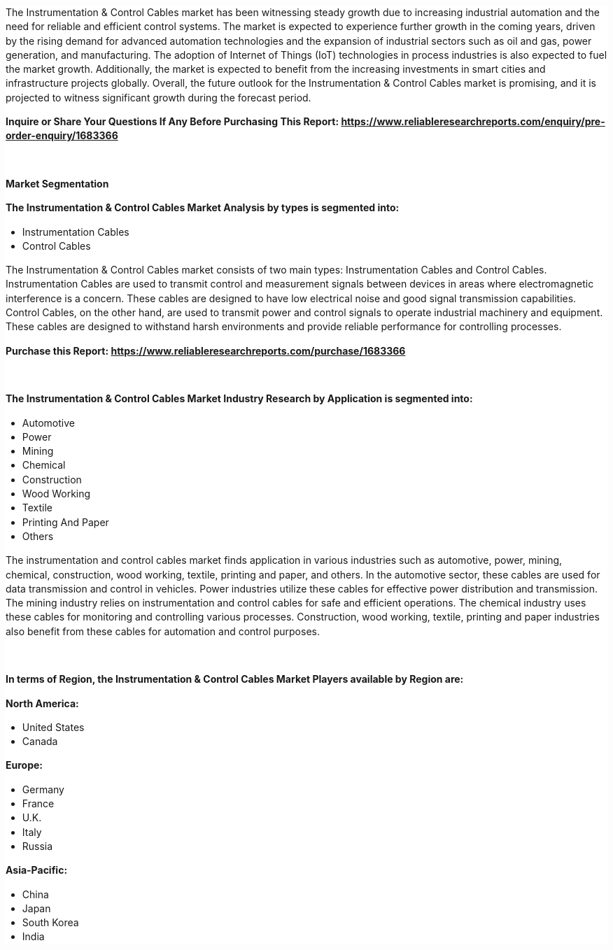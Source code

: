 <p><p>The Instrumentation & Control Cables market has been witnessing steady growth due to increasing industrial automation and the need for reliable and efficient control systems. The market is expected to experience further growth in the coming years, driven by the rising demand for advanced automation technologies and the expansion of industrial sectors such as oil and gas, power generation, and manufacturing. The adoption of Internet of Things (IoT) technologies in process industries is also expected to fuel the market growth. Additionally, the market is expected to benefit from the increasing investments in smart cities and infrastructure projects globally. Overall, the future outlook for the Instrumentation & Control Cables market is promising, and it is projected to witness significant growth during the forecast period.</p></p>
<p><strong>Inquire or Share Your Questions If Any Before Purchasing This Report: <a href="https://www.reliableresearchreports.com/enquiry/pre-order-enquiry/1683366">https://www.reliableresearchreports.com/enquiry/pre-order-enquiry/1683366</a></strong></p>
<p>&nbsp;</p>
<p><strong>Market Segmentation</strong></p>
<p><strong>The Instrumentation & Control Cables Market Analysis by types is segmented into:</strong></p>
<p><ul><li>Instrumentation Cables</li><li>Control Cables</li></ul></p>
<p><p>The Instrumentation & Control Cables market consists of two main types: Instrumentation Cables and Control Cables. Instrumentation Cables are used to transmit control and measurement signals between devices in areas where electromagnetic interference is a concern. These cables are designed to have low electrical noise and good signal transmission capabilities. Control Cables, on the other hand, are used to transmit power and control signals to operate industrial machinery and equipment. These cables are designed to withstand harsh environments and provide reliable performance for controlling processes.</p></p>
<p><strong>Purchase this Report:&nbsp;<a href="https://www.reliableresearchreports.com/purchase/1683366">https://www.reliableresearchreports.com/purchase/1683366</a></strong></p>
<p>&nbsp;</p>
<p><strong>The Instrumentation & Control Cables Market Industry Research by Application is segmented into:</strong></p>
<p><ul><li>Automotive</li><li>Power</li><li>Mining</li><li>Chemical</li><li>Construction</li><li>Wood Working</li><li>Textile</li><li>Printing And Paper</li><li>Others</li></ul></p>
<p><p>The instrumentation and control cables market finds application in various industries such as automotive, power, mining, chemical, construction, wood working, textile, printing and paper, and others. In the automotive sector, these cables are used for data transmission and control in vehicles. Power industries utilize these cables for effective power distribution and transmission. The mining industry relies on instrumentation and control cables for safe and efficient operations. The chemical industry uses these cables for monitoring and controlling various processes. Construction, wood working, textile, printing and paper industries also benefit from these cables for automation and control purposes.</p></p>
<p>&nbsp;</p>
<p><strong>In terms of Region, the Instrumentation & Control Cables Market Players available by Region are:</strong></p>
<p>
    <p> <strong> North America: </strong>
        <ul>
            <li>United States</li>
            <li>Canada</li>
        </ul>
        </p> 
    <p> <strong> Europe: </strong>
        <ul>
            <li>Germany</li>
            <li>France</li>
            <li>U.K.</li>
            <li>Italy</li>
            <li>Russia</li>
        </ul>
        </p> 
    <p> <strong> Asia-Pacific: </strong>
        <ul>
            <li>China</li>
            <li>Japan</li>
            <li>South Korea</li>
            <li>India</li>